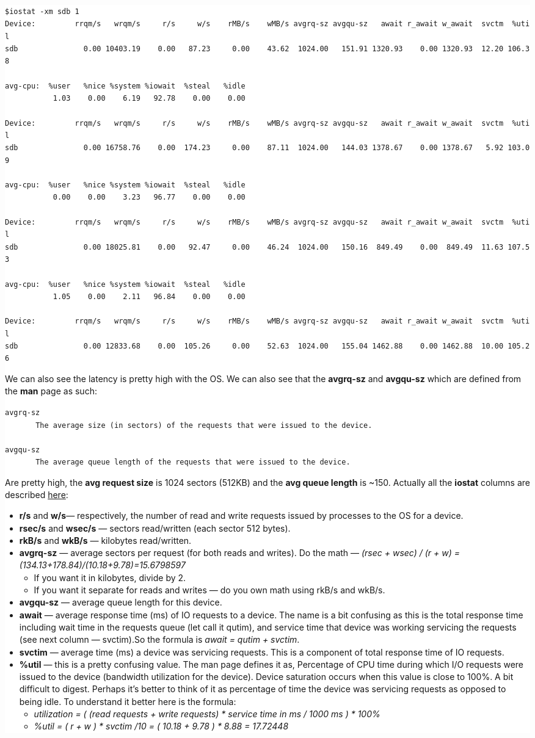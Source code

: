     $iostat -xm sdb 1
    Device:         rrqm/s   wrqm/s     r/s     w/s    rMB/s    wMB/s avgrq-sz avgqu-sz   await r_await w_await  svctm  %util
    sdb               0.00 10403.19    0.00   87.23     0.00    43.62  1024.00   151.91 1320.93    0.00 1320.93  12.20 106.38
    
    avg-cpu:  %user   %nice %system %iowait  %steal   %idle
               1.03    0.00    6.19   92.78    0.00    0.00
    
    Device:         rrqm/s   wrqm/s     r/s     w/s    rMB/s    wMB/s avgrq-sz avgqu-sz   await r_await w_await  svctm  %util
    sdb               0.00 16758.76    0.00  174.23     0.00    87.11  1024.00   144.03 1378.67    0.00 1378.67   5.92 103.09
    
    avg-cpu:  %user   %nice %system %iowait  %steal   %idle
               0.00    0.00    3.23   96.77    0.00    0.00
    
    Device:         rrqm/s   wrqm/s     r/s     w/s    rMB/s    wMB/s avgrq-sz avgqu-sz   await r_await w_await  svctm  %util
    sdb               0.00 18025.81    0.00   92.47     0.00    46.24  1024.00   150.16  849.49    0.00  849.49  11.63 107.53
    
    avg-cpu:  %user   %nice %system %iowait  %steal   %idle
               1.05    0.00    2.11   96.84    0.00    0.00
    
    Device:         rrqm/s   wrqm/s     r/s     w/s    rMB/s    wMB/s avgrq-sz avgqu-sz   await r_await w_await  svctm  %util
    sdb               0.00 12833.68    0.00  105.26     0.00    52.63  1024.00   155.04 1462.88    0.00 1462.88  10.00 105.26
    

We can also see the latency is pretty high with the OS. We can also see that the **avgrq-sz** and **avgqu-sz** which are defined from the **man** page as such:

    avgrq-sz
           The average size (in sectors) of the requests that were issued to the device.
    
    avgqu-sz
           The average queue length of the requests that were issued to the device.
    

Are pretty high, the **avg request size** is 1024 sectors (512KB) and the **avg queue length** is ~150. Actually all the **iostat** columns are described <a href="http://www.pythian.com/blog/basic-io-monitoring-on-linux/" onclick="javascript:_gaq.push(['_trackEvent','outbound-article','http://www.pythian.com/blog/basic-io-monitoring-on-linux/']);">here</a>:

*   **r/s** and **w/s**— respectively, the number of read and write requests issued by processes to the OS for a device.
*   **rsec/s** and **wsec/s** — sectors read/written (each sector 512 bytes).
*   **rkB/s** and **wkB/s** — kilobytes read/written.
*   **avgrq-sz** — average sectors per request (for both reads and writes). Do the math — *(rsec + wsec) / (r + w) = (134.13+178.84)/(10.18+9.78)=15.6798597* 
    *   If you want it in kilobytes, divide by 2.
    *   If you want it separate for reads and writes — do you own math using rkB/s and wkB/s.
*   **avgqu-sz** — average queue length for this device.
*   **await** — average response time (ms) of IO requests to a device. The name is a bit confusing as this is the total response time including wait time in the requests queue (let call it qutim), and service time that device was working servicing the requests (see next column — svctim).So the formula is *await = qutim + svctim*.
*   **svctim** — average time (ms) a device was servicing requests. This is a component of total response time of IO requests.
*   **%util** — this is a pretty confusing value. The man page defines it as, Percentage of CPU time during which I/O requests were issued to the device (bandwidth utilization for the device). Device saturation occurs when this value is close to 100%. A bit difficult to digest. Perhaps it’s better to think of it as percentage of time the device was servicing requests as opposed to being idle. To understand it better here is the formula: 
    *   *utilization = ( (read requests + write requests) \* service time in ms / 1000 ms ) \* 100%*
    *   *%util = ( r + w ) \* svctim /10 = ( 10.18 + 9.78 ) \* 8.88 = 17.72448*
